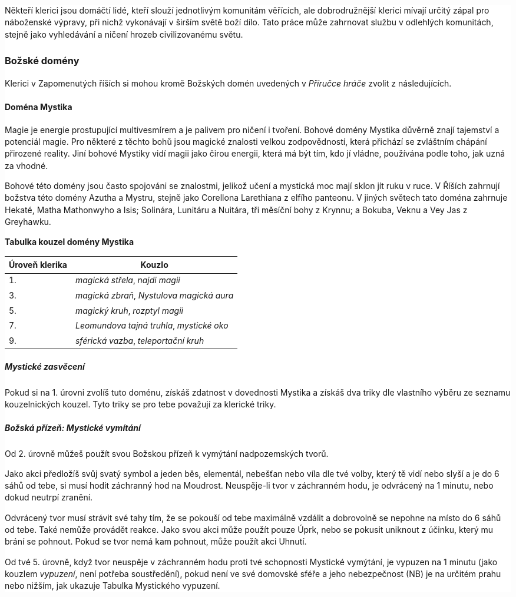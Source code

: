 Někteří klerici jsou domáčtí lidé, kteří slouží jednotlivým komunitám věřících, ale  dobrodružnější klerici mívají určitý zápal pro náboženské výpravy, při nichž vykonávají v širším světě boží dílo. Tato práce může zahrnovat službu v odlehlých komunitách, stejně jako vyhledávání a ničení hrozeb civilizovanému světu.

### Božské domény
Klerici v Zapomenutých říších si mohou kromě Božských domén uvedených v *Příručce hráče* zvolit z následujících.

#### Doména Mystika
Magie je energie prostupující multivesmírem a je palivem pro ničení i tvoření. Bohové domény Mystika důvěrně znají tajemství a potenciál magie. Pro některé z těchto bohů jsou magické znalosti velkou zodpovědností, která přichází se zvláštním chápání přirozené reality. Jiní bohové Mystiky vidí magii jako čirou energii, která má být tím, kdo jí vládne, používána podle toho, jak uzná za vhodné.

Bohové této domény jsou často spojováni se znalostmi, jelikož učení a mystická moc mají sklon jít ruku v ruce. V Říších zahrnují božstva této domény Azutha a Mystru, stejně jako Corellona Larethiana z elfího panteonu. V jiných světech tato doména zahrnuje Hekaté, Matha  Mathonwyho a Isis; Solinára, Lunitáru a Nuitára, tři měsíční bohy z Krynnu; a Bokuba, Veknu a Vey Jas z Greyhawku.

**Tabulka kouzel domény Mystika**

| Úroveň klerika | Kouzlo |
| --- | --- |
| 1. | *magická střela*, *najdi magii* |
| 3. | *magická zbraň*, *Nystulova magická aura* |
| 5. | *magický kruh*, *rozptyl magii* |
| 7. | *Leomundova tajná truhla*, *mystické oko* |
| 9. | *sférická vazba*, *teleportační kruh* |

##### Mystické zasvěcení
Pokud si na 1. úrovni zvolíš tuto doménu, získáš zdatnost v dovednosti Mystika a získáš dva triky dle vlastního výběru ze seznamu kouzelnických kouzel. Tyto triky se pro tebe považují za klerické triky.

##### Božská přízeň: Mystické vymítání
Od 2. úrovně můžeš použít svou Božskou přízeň k vymýtání nadpozemských tvorů.

Jako akci předložíš svůj svatý symbol a jeden běs, elementál, nebešťan nebo víla dle tvé volby, který tě vidí nebo slyší a je do 6 sáhů od tebe, si musí hodit záchranný hod na Moudrost. Neuspěje-li tvor v záchranném hodu, je odvrácený na 1 minutu, nebo dokud neutrpí zranění.

Odvrácený tvor musí strávit své tahy tím, že se pokouší od tebe maximálně vzdálit a  dobrovolně se nepohne na místo do 6 sáhů od tebe. Také nemůže provádět reakce. Jako svou akci může použít pouze Úprk, nebo se pokusit uniknout z účinku, který mu brání se pohnout. Pokud se tvor nemá kam pohnout, může použít akci Uhnutí.

Od tvé 5. úrovně, když tvor neuspěje v záchranném hodu proti tvé schopnosti Mystické vymýtání, je vypuzen na 1 minutu (jako kouzlem *vypuzení*, není potřeba soustředění), pokud není ve své domovské sféře a jeho nebezpečnost (NB) je na určitém prahu nebo nižším, jak ukazuje Tabulka Mystického vypuzení.

